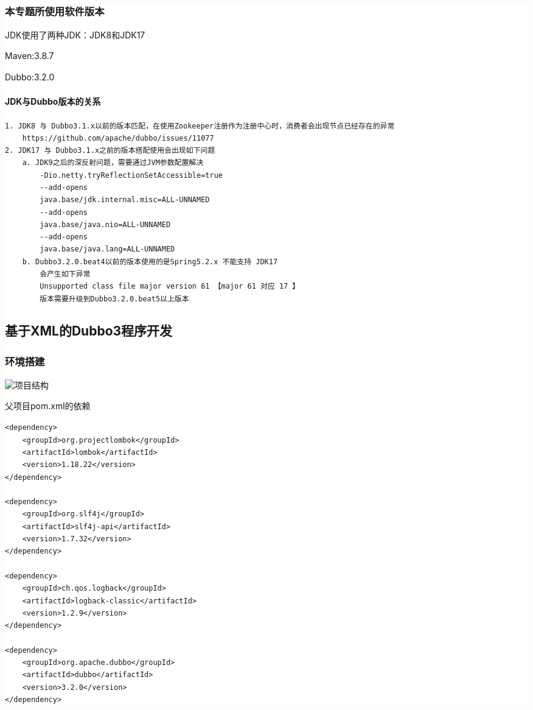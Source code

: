### 本专题所使用软件版本

JDK使用了两种JDK：JDK8和JDK17

Maven:3.8.7

Dubbo:3.2.0

#### JDK与Dubbo版本的关系

    1. JDK8 与 Dubbo3.1.x以前的版本匹配，在使⽤Zookeeper注册作为注册中⼼时，消费者会出现节点已经存在的异常
    	https://github.com/apache/dubbo/issues/11077
    2. JDK17 与 Dubbo3.1.x之前的版本搭配使⽤会出现如下问题
    	a. JDK9之后的深反射问题，需要通过JVM参数配置解决
            -Dio.netty.tryReflectionSetAccessible=true
            --add-opens
            java.base/jdk.internal.misc=ALL-UNNAMED
            --add-opens
            java.base/java.nio=ALL-UNNAMED
            --add-opens
            java.base/java.lang=ALL-UNNAMED
    	b. Dubbo3.2.0.beat4以前的版本使⽤的是Spring5.2.x 不能⽀持 JDK17
    		会产⽣如下异常
    		Unsupported class file major version 61 【major 61 对应 17 】
    		版本需要升级到Dubbo3.2.0.beat5以上版本
    

基于XML的Dubbo3程序开发
----------------

### 环境搭建

![项目结构](https://files.mdnice.com/user/6655/89acba1b-2de6-4235-9988-7e713b8c7b64.png)

父项目pom.xml的依赖

    <dependency>
        <groupId>org.projectlombok</groupId>
        <artifactId>lombok</artifactId>
        <version>1.18.22</version>
    </dependency>
    
    <dependency>
        <groupId>org.slf4j</groupId>
        <artifactId>slf4j-api</artifactId>
        <version>1.7.32</version>
    </dependency>
    
    <dependency>
        <groupId>ch.qos.logback</groupId>
        <artifactId>logback-classic</artifactId>
        <version>1.2.9</version>
    </dependency>
    
    <dependency>
        <groupId>org.apache.dubbo</groupId>
        <artifactId>dubbo</artifactId>
        <version>3.2.0</version>
    </dependency>
    